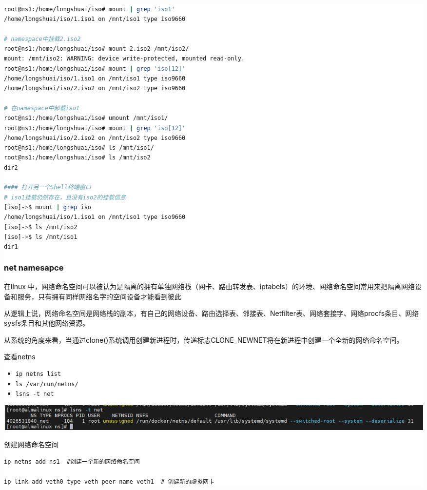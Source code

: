 ```bash
root@ns1:/home/longshuai/iso# mount | grep 'iso1' 
/home/longshuai/iso/1.iso1 on /mnt/iso1 type iso9660
 
# namespace中挂载2.iso2
root@ns1:/home/longshuai/iso# mount 2.iso2 /mnt/iso2/
mount: /mnt/iso2: WARNING: device write-protected, mounted read-only.
root@ns1:/home/longshuai/iso# mount | grep 'iso[12]'
/home/longshuai/iso/1.iso1 on /mnt/iso1 type iso9660
/home/longshuai/iso/2.iso2 on /mnt/iso2 type iso9660
 
# 在namespace中卸载iso1
root@ns1:/home/longshuai/iso# umount /mnt/iso1/
root@ns1:/home/longshuai/iso# mount | grep 'iso[12]' 
/home/longshuai/iso/2.iso2 on /mnt/iso2 type iso9660
root@ns1:/home/longshuai/iso# ls /mnt/iso1/
root@ns1:/home/longshuai/iso# ls /mnt/iso2
dir2
 
#### 打开另一个Shell终端窗口
# iso1挂载仍然存在，且没有iso2的挂载信息
[iso]->$ mount | grep iso
/home/longshuai/iso/1.iso1 on /mnt/iso1 type iso9660
[iso]->$ ls /mnt/iso2
[iso]->$ ls /mnt/iso1
dir1
```




### net namesapce

在linux 中，网络命名空间可以被认为是隔离的拥有单独网络栈（网卡、路由转发表、iptabels）的环境、网络命名空间常用来把隔离网络设备和服务，只有拥有同样网络名字的空间设备才能看到彼此

从逻辑上说，网络命名空间是网络栈的副本，有自己的网络设备、路由选择表、邻接表、Netfilter表、网络套接字、网络procfs条目、网络sysfs条目和其他网络资源。

从系统的角度来看，当通过clone()系统调用创建新进程时，传递标志CLONE_NEWNET将在新进程中创建一个全新的网络命名空间。

查看netns

- `ip netns list`
- `ls /var/run/netns/`
- `lsns -t net`

![1730134393877](image/【03】namespace&cgroup/1730134393877.png)

创建网络命名空间

```
ip netns add ns1  #创建一个新的网络命名空间 

ip link add veth0 type veth peer name veth1  # 创建新的虚拟网卡 
```
